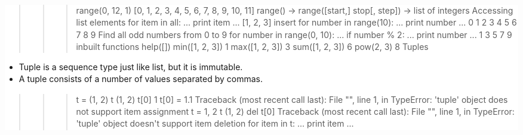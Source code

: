 >>> range(0, 12, 1)
[0, 1, 2, 3, 4, 5, 6, 7, 8, 9, 10, 11]
range() -> range([start,] stop[, step]) -> list of integers
Accessing list elements
>>> for item in all:
...     print item
...
[1, 2, 3]
insert
>>> for number in range(10):
...     print number
...
0
1
2
3
4
5
6
7
8
9
Find all odd numbers from 0 to 9
>>> for number in range(0, 10):
...     if number % 2:
...         print number
...
1
3
5
7
9
inbuilt functions
>>> help([])
>>> min([1, 2, 3])
1
>>> max([1, 2, 3])
3
>>> sum([1, 2, 3])
6
>>> pow(2, 3)
8
Tuples
* Tuple is a sequence type just like list, but it is immutable.
* A tuple consists of a number of values separated by commas.
>>> t = (1, 2)
>>> t
(1, 2)
>>> t[0]
1
>>> t[0] = 1.1
Traceback (most recent call last):
  File "<stdin>", line 1, in <module>
TypeError: 'tuple' object does not support item assignment
>>> t = 1, 2
>>> t
(1, 2)
>>> del t[0]
Traceback (most recent call last):
  File "<stdin>", line 1, in <module>
TypeError: 'tuple' object doesn't support item deletion
>>> for item in t:
...     print item
...